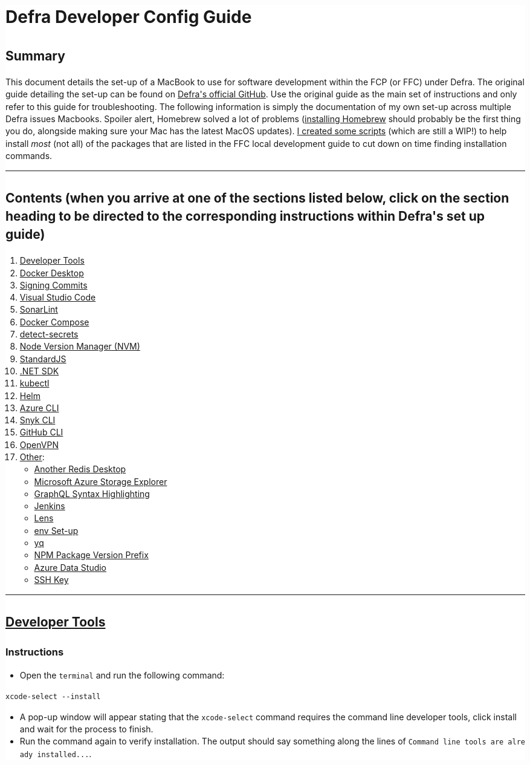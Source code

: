 # Defra Developer Config Guide
## Summary
This document details the set-up of a MacBook to use for software development within the FCP (or FFC) under Defra. The original guide detailing the set-up can be found on [Defra's official GitHub](https://github.com/DEFRA/ffc-development-guide/blob/main/docs/local-development-setup/index.md). Use the original guide as the main set of instructions and only refer to this guide for troubleshooting. The following information is simply the documentation of my own set-up across multiple Defra issues Macbooks. Spoiler alert, Homebrew solved a lot of problems ([installing Homebrew](https://brew.sh/) should probably be the first thing you do, alongside making sure your Mac has the latest MacOS updates). [I created some scripts](https://github.com/rtasalem/dffc-mac-scripts) (which are still a WIP!) to help install *most* (not all) of the packages that are listed in the FFC local development guide to cut down on time finding installation commands.
***
## Contents (when you arrive at one of the sections listed below, click on the section heading to be directed to the corresponding instructions within Defra's set up guide)
1. [Developer Tools](#developer-tools)
2. [Docker Desktop](#docker-desktop)
3. [Signing Commits](#signing-commits-aka-ensuring-your-commits-on-github-have-the-verified-tag-next-to-your-username)
4. [Visual Studio Code](#visual-studio-code)
5. [SonarLint](#sonarlint)
6. [Docker Compose](#docker-compose)
7. [detect-secrets](#detect-secrets)
8. [Node Version Manager (NVM)](#node-version-manager-nvm)
9. [StandardJS](#standardjs)
10. [.NET SDK](#net-sdk)
11. [kubectl](#kubectl)
12. [Helm](#helm)
13. [Azure CLI](#azure-cli)
14. [Snyk CLI](#snyk-cli)
15. [GitHub CLI](#github-cli)
16. [OpenVPN](#openvpn)
17. [Other](#other):
    - [Another Redis Desktop](#another-redis-desktop-manager)
    - [Microsoft Azure Storage Explorer](#microsoft-azure-storage-explorer)
    - [GraphQL Syntax Highlighting](#graphql-syntax-highlighting)
    - [Jenkins](#jenkins)
    - [Lens](#lens)
    - [env Set-up](#env-set-up)
    - [yq](#yq)
    - [NPM Package Version Prefix](#npm-package-version-prefix)
    - [Azure Data Studio](#azure-data-studio)
    - [SSH Key](#ssh-key)
***
## [Developer Tools](https://github.com/DEFRA/ffc-development-guide/blob/main/docs/local-development-setup/setup-macos-command-line-tools.md)
### Instructions
- Open the `terminal` and run the following command: 
```
xcode-select --install
````
- A pop-up window will appear stating that the `xcode-select` command requires the command line developer tools, click install and wait for the process to finish.
- Run the command again to verify installation. The output should say something along the lines of `Command line tools are already installed...`.
